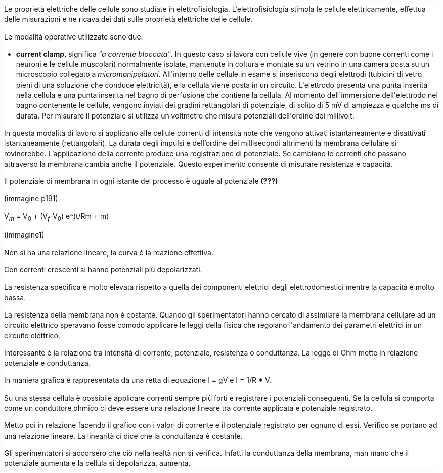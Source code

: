 Le proprietà elettriche delle cellule sono studiate in elettrofisiologia. 
L’elettrofisiologia stimola le cellule elettricamente, effettua delle misurazioni e ne ricava dei dati sulle proprietà elettriche delle cellule. 

Le modalità operative utilizzate sono due:

+ **current clamp**, significa *"a corrente bloccata"*. In questo caso si lavora con cellule vive (in genere con buone correnti come i neuroni e le cellule muscolari) normalmente isolate, mantenute in coltura e montate su un vetrino in una camera posta su un microscopio collegato a *micromanipolatori*. All'interno delle cellule in esame si inseriscono degli elettrodi (tubicini di vetro pieni di una soluzione che conduce elettricità), e la cellula viene posta in un circuito. L'elettrodo presenta una punta inserita nella cellula e una punta inserita nel bagno di perfusione che contiene la cellula. Al momento dell'immersione dell'elettrodo nel bagno contenente le cellule, vengono inviati dei gradini rettangolari di potenziale, di solito di 5 mV di ampiezza e qualche ms di durata.
Per misurare il potenziale si utilizza un voltmetro che misura potenziali dell'ordine dei millivolt.

In questa modalità di lavoro si applicano alle cellule correnti di intensità note che vengono attivati istantaneamente e disattivati istantaneamente (rettangolari). La durata degli impulsi è dell’ordine dei millisecondi altrimenti la membrana cellulare si rovinerebbe. L’applicazione della corrente produce una registrazione di potenziale. Se cambiano le correnti che passano attraverso la membrana cambia anche il potenziale. Questo esperimento consente di misurare resistenza e capacità. 

Il potenziale di membrana in ogni istante del processo è uguale al potenziale **(???)**

(immagine p191)

V$_m$ = V$_0$ + (V$_f$-V$_0$) e^(t/Rm + m)

(immagine1)


Non si ha una relazione lineare, la curva è la reazione effettiva. 

Con correnti crescenti si hanno potenziali più depolarizzati.

La resistenza specifica è molto elevata rispetto a quella dei componenti elettrici degli elettrodomestici mentre la capacità è molto bassa.

La resistenza della membrana non è costante. Quando gli sperimentatori hanno cercato di assimilare la membrana cellulare ad un circuito elettrico speravano fosse comodo applicare le leggi della fisica che regolano l'andamento dei parametri elettrici in un circuito elettrico. 

Interessante è la relazione tra intensità di corrente, potenziale, resistenza o conduttanza. 
La legge di Ohm mette in relazione potenziale e conduttanza. 

In maniera grafica è rappresentata da una retta di equazione I = gV e I = 1/R * V.

Su una stessa cellula è possibile applicare correnti sempre più forti e registrare i potenziali conseguenti. 
Se la cellula si comporta come un conduttore ohmico ci deve essere una relazione lineare tra corrente applicata e potenziale registrato.

Metto poi in relazione facendo il grafico con i valori di corrente e il potenziale registrato per ognuno di essi. 
Verifico se portano ad una relazione lineare. La linearità ci dice che la conduttanza è costante. 

Gli sperimentatori si accorsero che ciò nella realtà non si verifica.
Infatti la conduttanza della membrana, man mano che il potenziale aumenta e la cellula si depolarizza, aumenta.
